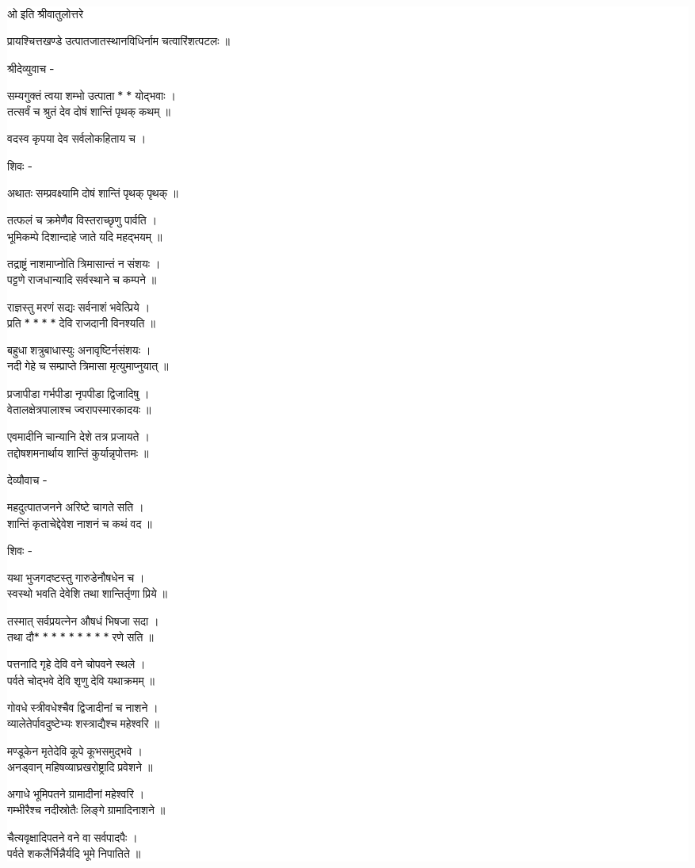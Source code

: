 ओ इति श्रीवातुलोत्तरे  
  
प्रायश्चित्तखण्डे उत्पातजातस्थानविधिर्नाम चत्वारिंशत्पटलः ॥  
  
  
  
  
श्रीदेव्युवाच -  
  
सम्यगुक्तं त्वया शम्भो उत्पाता * * योद्भवाः ।  
तत्सर्वं च श्रुतं देव दोषं शान्तिं पृथक् कथम् ॥  
  
वदस्व कृपया देव सर्वलोकहिताय च ।  
  
शिवः -  
  
अथातः सम्प्रवक्ष्यामि दोषं शान्तिं पृथक् पृथक् ॥  
  
तत्फलं च क्रमेणैव विस्तराच्छृणु पार्वति ।  
भूमिकम्पे दिशान्दाहे जाते यदि महद्भयम् ॥  
  
तद्राष्ट्रं नाशमाप्नोति त्रिमासान्तं न संशयः ।  
पट्टणे राजधान्यादि सर्वस्थाने च कम्पने ॥  
  
राज्ञस्तु मरणं सद्यः सर्वनाशं भवेत्प्रिये ।  
प्रति * * * * देवि राजदानी विनश्यति ॥  
  
बहुधा शत्रुबाधास्युः अनावृष्टिर्नसंशयः ।  
नदी गेहे च सम्प्राप्ते त्रिमासा मृत्युमाप्नुयात् ॥  
  
प्रजापीडा गर्भपीडा नृपपीडा द्विजादिषु ।  
वेतालक्षेत्रपालाश्च ज्वरापस्मारकादयः ॥  
  
एवमादीनि चान्यानि देशे तत्र प्रजायते ।  
तद्दोषशमनार्थाय शान्तिं कुर्यान्नृपोत्तमः ॥  
  
देव्यौवाच -  
  
महदुत्पातजनने अरिष्टे चागते सति ।  
शान्तिं कृताचेद्देवेश नाशनं च कथं वद ॥  
  
शिवः -  
  
यथा भुजगदष्टस्तु गारुडेनौषधेन च ।  
स्वस्थो भवति देवेशि तथा शान्तिर्तृणा प्रिये ॥  
  
तस्मात् सर्वप्रयत्नेन औषधं भिषजा सदा ।  
तथा दौ* * * * * * * * * रणे सति ॥  
  
पत्तनादि गृहे देवि वने चोपवने स्थले ।  
पर्वते चोद्भवे देवि शृणु देवि यथाक्रमम् ॥  
  
गोवधे स्त्रीवधेश्चैव द्विजादीनां च नाशने ।  
व्यालेतेर्पावदुष्टेभ्यः शस्त्राद्यैश्च महेश्वरि ॥  
  
मण्डूकेन मृतेदेवि कूपे कूभसमुद्भवे ।  
अनड्वान् महिषव्याघ्रखरोष्ट्रादि प्रवेशने ॥  
  
अगाधे भूमिपतने ग्रामादीनां महेश्वरि ।  
गम्भीरैश्च नदीस्रोतैः लिङ्गे ग्रामादिनाशने ॥  
  
चैत्यवृक्षादिपतने वने वा सर्वपादपैः ।  
पर्वते शकलैर्भिन्नैर्यदि भूमे निपातिते ॥  
  